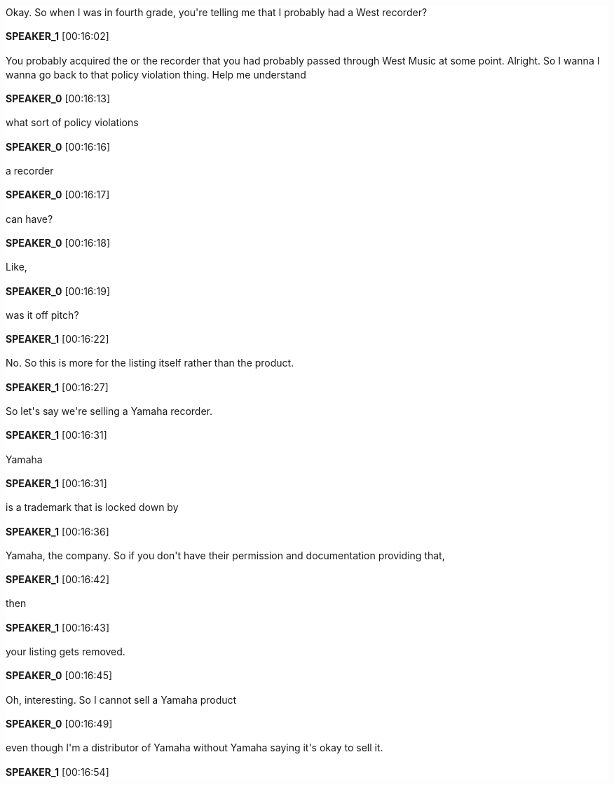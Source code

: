 Okay. So when I was in fourth grade, you're telling me that I probably had a West recorder?

**SPEAKER_1** [00:16:02]

You probably acquired the or the recorder that you had probably passed through West Music at some point. Alright. So I wanna I wanna go back to that policy violation thing. Help me understand

**SPEAKER_0** [00:16:13]

what sort of policy violations

**SPEAKER_0** [00:16:16]

a recorder

**SPEAKER_0** [00:16:17]

can have?

**SPEAKER_0** [00:16:18]

Like,

**SPEAKER_0** [00:16:19]

was it off pitch?

**SPEAKER_1** [00:16:22]

No. So this is more for the listing itself rather than the product.

**SPEAKER_1** [00:16:27]

So let's say we're selling a Yamaha recorder.

**SPEAKER_1** [00:16:31]

Yamaha

**SPEAKER_1** [00:16:31]

is a trademark that is locked down by

**SPEAKER_1** [00:16:36]

Yamaha, the company. So if you don't have their permission and documentation providing that,

**SPEAKER_1** [00:16:42]

then

**SPEAKER_1** [00:16:43]

your listing gets removed.

**SPEAKER_0** [00:16:45]

Oh, interesting. So I cannot sell a Yamaha product

**SPEAKER_0** [00:16:49]

even though I'm a distributor of Yamaha without Yamaha saying it's okay to sell it.

**SPEAKER_1** [00:16:54]
